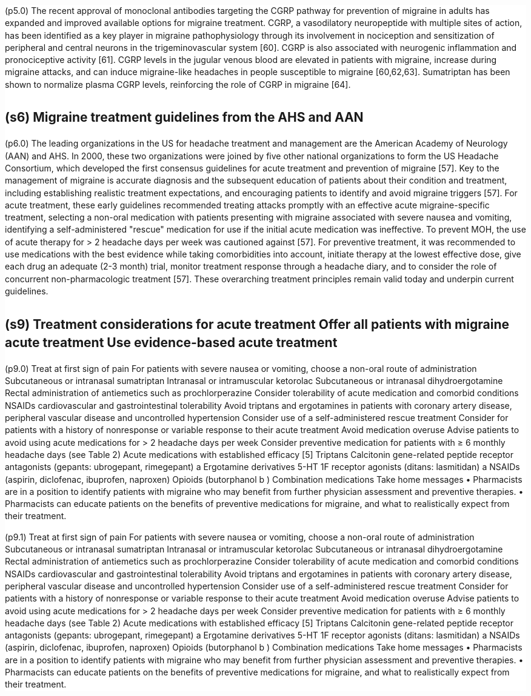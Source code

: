 (p5.0) The recent approval of monoclonal antibodies targeting the CGRP pathway for prevention of migraine in adults has expanded and improved available options for migraine treatment. CGRP, a vasodilatory neuropeptide with multiple sites of action, has been identified as a key player in migraine pathophysiology through its involvement in nociception and sensitization of peripheral and central neurons in the trigeminovascular system [60]. CGRP is also associated with neurogenic inflammation and pronociceptive activity [61]. CGRP levels in the jugular venous blood are elevated in patients with migraine, increase during migraine attacks, and can induce migraine-like headaches in people susceptible to migraine [60,62,63]. Sumatriptan has been shown to normalize plasma CGRP levels, reinforcing the role of CGRP in migraine [64].
## (s6) Migraine treatment guidelines from the AHS and AAN
(p6.0) The leading organizations in the US for headache treatment and management are the American Academy of Neurology (AAN) and AHS. In 2000, these two organizations were joined by five other national organizations to form the US Headache Consortium, which developed the first consensus guidelines for acute treatment and prevention of migraine [57]. Key to the management of migraine is accurate diagnosis and the subsequent education of patients about their condition and treatment, including establishing realistic treatment expectations, and encouraging patients to identify and avoid migraine triggers [57]. For acute treatment, these early guidelines recommended treating attacks promptly with an effective acute migraine-specific treatment, selecting a non-oral medication with patients presenting with migraine associated with severe nausea and vomiting, identifying a self-administered "rescue" medication for use if the initial acute medication was ineffective. To prevent MOH, the use of acute therapy for > 2 headache days per week was cautioned against [57]. For preventive treatment, it was recommended to use medications with the best evidence while taking comorbidities into account, initiate therapy at the lowest effective dose, give each drug an adequate (2-3 month) trial, monitor treatment response through a headache diary, and to consider the role of concurrent non-pharmacologic treatment [57]. These overarching treatment principles remain valid today and underpin current guidelines.
## (s9) Treatment considerations for acute treatment Offer all patients with migraine acute treatment Use evidence-based acute treatment
(p9.0) Treat at first sign of pain For patients with severe nausea or vomiting, choose a non-oral route of administration Subcutaneous or intranasal sumatriptan Intranasal or intramuscular ketorolac Subcutaneous or intranasal dihydroergotamine Rectal administration of antiemetics such as prochlorperazine Consider tolerability of acute medication and comorbid conditions NSAIDs cardiovascular and gastrointestinal tolerability Avoid triptans and ergotamines in patients with coronary artery disease, peripheral vascular disease and uncontrolled hypertension Consider use of a self-administered rescue treatment Consider for patients with a history of nonresponse or variable response to their acute treatment Avoid medication overuse Advise patients to avoid using acute medications for > 2 headache days per week Consider preventive medication for patients with ≥ 6 monthly headache days (see Table 2) Acute medications with established efficacy [5] Triptans Calcitonin gene-related peptide receptor antagonists (gepants: ubrogepant, rimegepant) a Ergotamine derivatives 5-HT 1F receptor agonists (ditans: lasmitidan) a NSAIDs (aspirin, diclofenac, ibuprofen, naproxen) Opioids (butorphanol b ) Combination medications Take home messages • Pharmacists are in a position to identify patients with migraine who may benefit from further physician assessment and preventive therapies. • Pharmacists can educate patients on the benefits of preventive medications for migraine, and what to realistically expect from their treatment.

(p9.1) Treat at first sign of pain For patients with severe nausea or vomiting, choose a non-oral route of administration Subcutaneous or intranasal sumatriptan Intranasal or intramuscular ketorolac Subcutaneous or intranasal dihydroergotamine Rectal administration of antiemetics such as prochlorperazine Consider tolerability of acute medication and comorbid conditions NSAIDs cardiovascular and gastrointestinal tolerability Avoid triptans and ergotamines in patients with coronary artery disease, peripheral vascular disease and uncontrolled hypertension Consider use of a self-administered rescue treatment Consider for patients with a history of nonresponse or variable response to their acute treatment Avoid medication overuse Advise patients to avoid using acute medications for > 2 headache days per week Consider preventive medication for patients with ≥ 6 monthly headache days (see Table 2) Acute medications with established efficacy [5] Triptans Calcitonin gene-related peptide receptor antagonists (gepants: ubrogepant, rimegepant) a Ergotamine derivatives 5-HT 1F receptor agonists (ditans: lasmitidan) a NSAIDs (aspirin, diclofenac, ibuprofen, naproxen) Opioids (butorphanol b ) Combination medications Take home messages • Pharmacists are in a position to identify patients with migraine who may benefit from further physician assessment and preventive therapies. • Pharmacists can educate patients on the benefits of preventive medications for migraine, and what to realistically expect from their treatment.
